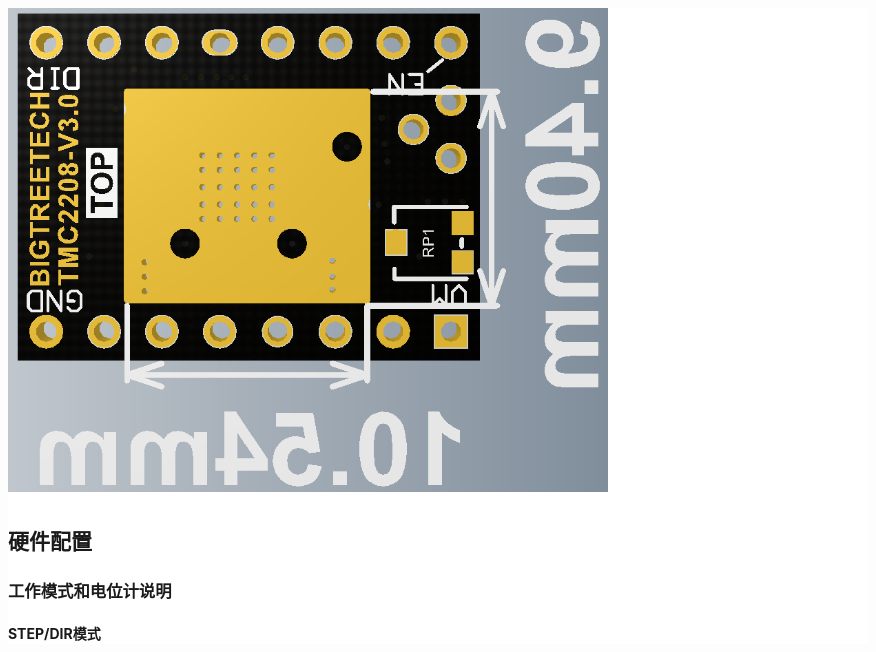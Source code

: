 <img src=img/TMC2208/TMC2208_Dimension2.png width="600"/>

## **硬件配置**

### **工作模式和电位计说明**

#### **STEP/DIR模式**
